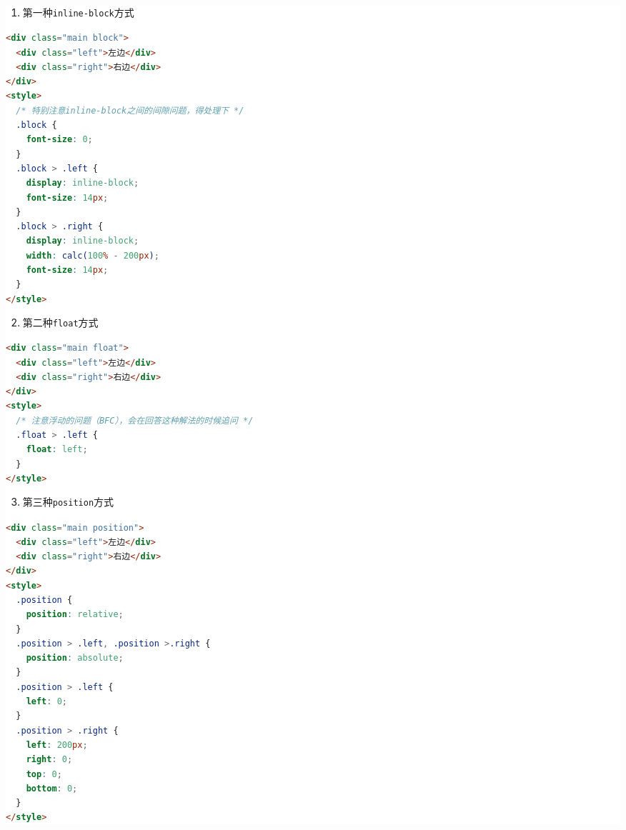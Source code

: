 1. 第一种`inline-block`方式

```html
<div class="main block">
  <div class="left">左边</div>
  <div class="right">右边</div>
</div>
<style>
  /* 特别注意inline-block之间的间隙问题，得处理下 */
  .block {
    font-size: 0;
  }
  .block > .left {
    display: inline-block;
    font-size: 14px;
  }
  .block > .right {
    display: inline-block;
    width: calc(100% - 200px);
    font-size: 14px;
  }
</style>
```

2. 第二种`float`方式

```html
<div class="main float">
  <div class="left">左边</div>
  <div class="right">右边</div>
</div>
<style>
  /* 注意浮动的问题（BFC），会在回答这种解法的时候追问 */
  .float > .left {
    float: left;
  }
</style>
```

3. 第三种`position`方式

```html
<div class="main position">
  <div class="left">左边</div>
  <div class="right">右边</div>
</div>
<style>
  .position {
    position: relative;
  }
  .position > .left, .position >.right {
    position: absolute;
  }
  .position > .left {
    left: 0;
  }
  .position > .right {
    left: 200px;
    right: 0;
    top: 0;
    bottom: 0;
  }
</style>
```
